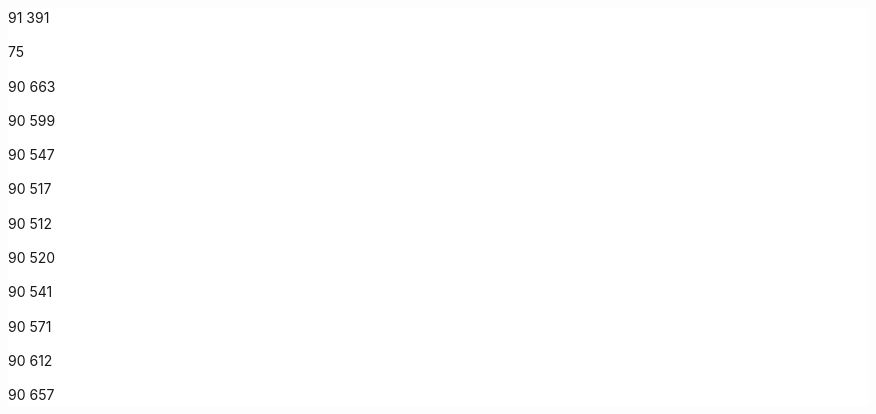 </td>
      <td width="51">

91 391

</td>
    </tr>
    <tr>
      <td width="51">

75

</td>
      <td width="51">

90 663

</td>
      <td width="51">

90 599

</td>
      <td width="51">

90 547

</td>
      <td width="51">

90 517

</td>
      <td width="51">

90 512

</td>
      <td width="51">

90 520

</td>
      <td width="51">

90 541

</td>
      <td width="51">

90 571

</td>
      <td width="51">

90 612

</td>
      <td width="51">

90 657
